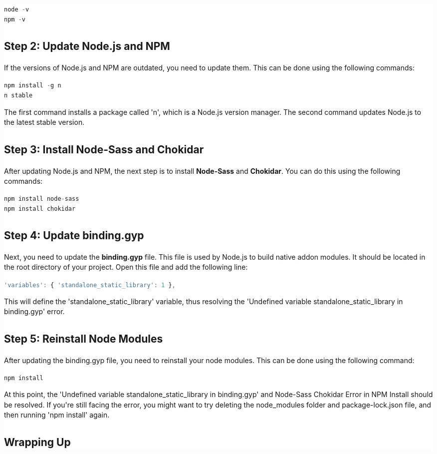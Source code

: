 ```javascript
node -v
npm -v
```

## Step 2: Update Node.js and NPM

If the versions of Node.js and NPM are outdated, you need to update them. This can be done using the following commands:

```javascript
npm install -g n
n stable
```

The first command installs a package called 'n', which is a Node.js version manager. The second command updates Node.js to the latest stable version.

## Step 3: Install Node-Sass and Chokidar

After updating Node.js and NPM, the next step is to install **Node-Sass** and **Chokidar**. You can do this using the following commands:

```javascript
npm install node-sass
npm install chokidar
```

## Step 4: Update binding.gyp

Next, you need to update the **binding.gyp** file. This file is used by Node.js to build native addon modules. It should be located in the root directory of your project. Open this file and add the following line:

```javascript
'variables': { 'standalone_static_library': 1 },
```

This will define the 'standalone_static_library' variable, thus resolving the 'Undefined variable standalone_static_library in binding.gyp' error.

## Step 5: Reinstall Node Modules

After updating the binding.gyp file, you need to reinstall your node modules. This can be done using the following command:

```javascript
npm install
```

At this point, the 'Undefined variable standalone_static_library in binding.gyp' and Node-Sass Chokidar Error in NPM Install should be resolved. If you're still facing the error, you might want to try deleting the node_modules folder and package-lock.json file, and then running 'npm install' again.

## Wrapping Up
